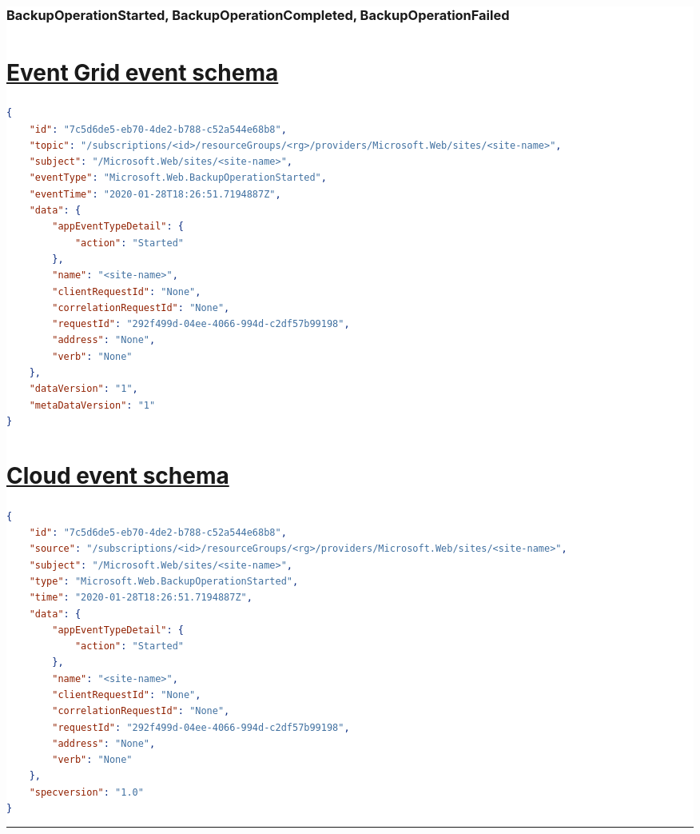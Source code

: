 ### BackupOperationStarted, BackupOperationCompleted, BackupOperationFailed

# [Event Grid event schema](#tab/event-grid-event-schema)

```json
{
	"id": "7c5d6de5-eb70-4de2-b788-c52a544e68b8",
	"topic": "/subscriptions/<id>/resourceGroups/<rg>/providers/Microsoft.Web/sites/<site-name>",
	"subject": "/Microsoft.Web/sites/<site-name>",
	"eventType": "Microsoft.Web.BackupOperationStarted",
	"eventTime": "2020-01-28T18:26:51.7194887Z",
	"data": {
		"appEventTypeDetail": {
			"action": "Started"
		},
		"name": "<site-name>",
		"clientRequestId": "None",
		"correlationRequestId": "None",
		"requestId": "292f499d-04ee-4066-994d-c2df57b99198",
		"address": "None",
		"verb": "None"
	},
	"dataVersion": "1",
	"metaDataVersion": "1"
}
```
# [Cloud event schema](#tab/cloud-event-schema)

```json
{
	"id": "7c5d6de5-eb70-4de2-b788-c52a544e68b8",
	"source": "/subscriptions/<id>/resourceGroups/<rg>/providers/Microsoft.Web/sites/<site-name>",
	"subject": "/Microsoft.Web/sites/<site-name>",
	"type": "Microsoft.Web.BackupOperationStarted",
	"time": "2020-01-28T18:26:51.7194887Z",
	"data": {
		"appEventTypeDetail": {
			"action": "Started"
		},
		"name": "<site-name>",
		"clientRequestId": "None",
		"correlationRequestId": "None",
		"requestId": "292f499d-04ee-4066-994d-c2df57b99198",
		"address": "None",
		"verb": "None"
	},
	"specversion": "1.0"
}
```

---